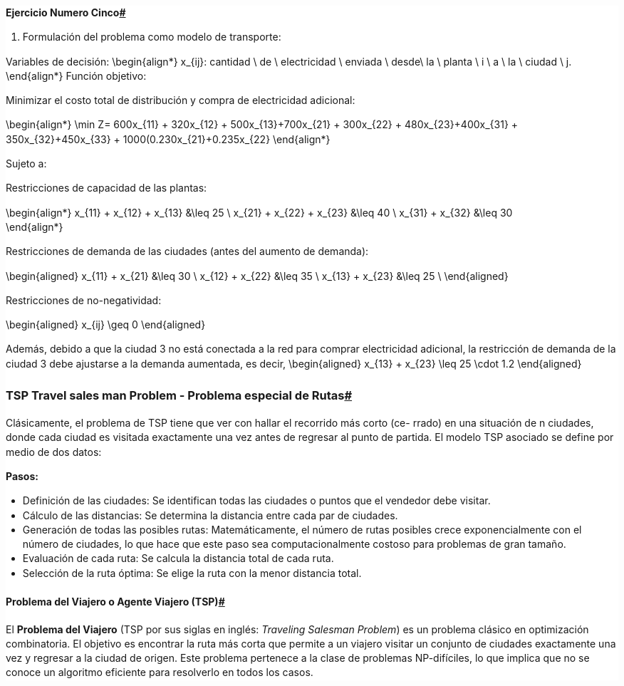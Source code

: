 **Ejercicio Numero Cinco**[**#**](broken-reference)

1. Formulación del problema como modelo de transporte:

Variables de decisión: \begin{align\*} x\_{ij}: cantidad \ de \ electricidad \ enviada \ desde\ la \ planta \ i \ a \ la \ ciudad \ j. \end{align\*} Función objetivo:

Minimizar el costo total de distribución y compra de electricidad adicional:

\begin{align\*} \min Z= 600x\_{11} + 320x\_{12} + 500x\_{13}+700x\_{21} + 300x\_{22} + 480x\_{23}+400x\_{31} + 350x\_{32}+450x\_{33} + 1000(0.230x\_{21}+0.235x\_{22} \end{align\*}

Sujeto a:

Restricciones de capacidad de las plantas:

\begin{align\*} x\_{11} + x\_{12} + x\_{13} &\leq 25 \ x\_{21} + x\_{22} + x\_{23} &\leq 40 \ x\_{31} + x\_{32} &\leq 30\
\end{align\*}

Restricciones de demanda de las ciudades (antes del aumento de demanda):

\begin{aligned} x\_{11} + x\_{21} &\leq 30 \ x\_{12} + x\_{22} &\leq 35 \ x\_{13} + x\_{23} &\leq 25 \ \end{aligned}

Restricciones de no-negatividad:

\begin{aligned} x\_{ij} \geq 0 \end{aligned}

Además, debido a que la ciudad 3 no está conectada a la red para comprar electricidad adicional, la restricción de demanda de la ciudad 3 debe ajustarse a la demanda aumentada, es decir, \begin{aligned} x\_{13} + x\_{23} \leq 25 \cdot 1.2 \end{aligned}

### TSP Travel sales man Problem - Problema especial de Rutas[#](broken-reference)

Clásicamente, el problema de TSP tiene que ver con hallar el recorrido más corto (ce- rrado) en una situación de n ciudades, donde cada ciudad es visitada exactamente una vez antes de regresar al punto de partida. El modelo TSP asociado se define por medio de dos datos:

**Pasos:**

* Definición de las ciudades: Se identifican todas las ciudades o puntos que el vendedor debe visitar.
* Cálculo de las distancias: Se determina la distancia entre cada par de ciudades.
* Generación de todas las posibles rutas: Matemáticamente, el número de rutas posibles crece exponencialmente con el número de ciudades, lo que hace que este paso sea computacionalmente costoso para problemas de gran tamaño.
* Evaluación de cada ruta: Se calcula la distancia total de cada ruta.
* Selección de la ruta óptima: Se elige la ruta con la menor distancia total.

#### Problema del Viajero o Agente Viajero (TSP)[#](broken-reference)

El **Problema del Viajero** (TSP por sus siglas en inglés: _Traveling Salesman Problem_) es un problema clásico en optimización combinatoria. El objetivo es encontrar la ruta más corta que permite a un viajero visitar un conjunto de ciudades exactamente una vez y regresar a la ciudad de origen. Este problema pertenece a la clase de problemas NP-difíciles, lo que implica que no se conoce un algoritmo eficiente para resolverlo en todos los casos.
